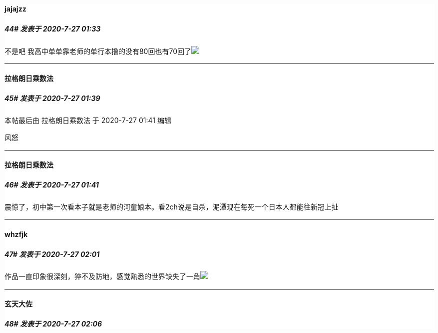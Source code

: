 ####  jajajzz  
##### 44#       发表于 2020-7-27 01:33




不是吧 我高中单单靠老师的单行本撸的没有80回也有70回了<img src="https://static.saraba1st.com/image/smiley/face2017/138.png" referrerpolicy="no-referrer">







-----

####  拉格朗日乘数法  
##### 45#       发表于 2020-7-27 01:39



 本帖最后由 拉格朗日乘数法 于 2020-7-27 01:41 编辑 

风怒







-----

####  拉格朗日乘数法  
##### 46#       发表于 2020-7-27 01:41




震惊了，初中第一次看本子就是老师的河童娘本。看2ch说是自杀，泥潭现在每死一个日本人都能往新冠上扯







-----

####  whzfjk  
##### 47#       发表于 2020-7-27 02:01




作品一直印象很深刻，猝不及防地，感觉熟悉的世界缺失了一角<img src="https://static.saraba1st.com/image/smiley/face2017/138.png" referrerpolicy="no-referrer">







-----

####  玄天大佐  
##### 48#       发表于 2020-7-27 02:06

